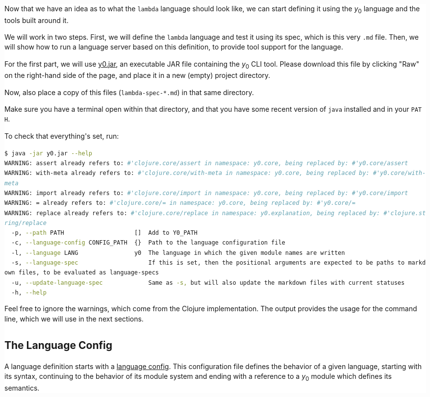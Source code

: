 Now that we have an idea as to what the `lambda` language should look like, we
can start defining it using the $y_0$ language and the tools built around it.

We will work in two steps. First, we will define the `lambda` language and test
it using its spec, which is this very `.md` file. Then, we will show how to run
a language server based on this definition, to provide tool support for the
language.

For the first part, we will use
[y0.jar](https://github.com/brosenan/y0/blob/main/lsp/bin/y0.jar), an executable
JAR file containing the $y_0$ CLI tool. Please download this file by clicking
"Raw" on the right-hand side of the page, and place it in a new (empty) project
directory.

Now, also place a copy of this files (`lambda-spec-*.md`) in that same
directory.

Make sure you have a terminal open within that directory, and that you have some
recent version of `java` installed and in your `PATH`.

To check that everything's set, run:

```sh
$ java -jar y0.jar --help
WARNING: assert already refers to: #'clojure.core/assert in namespace: y0.core, being replaced by: #'y0.core/assert
WARNING: with-meta already refers to: #'clojure.core/with-meta in namespace: y0.core, being replaced by: #'y0.core/with-meta
WARNING: import already refers to: #'clojure.core/import in namespace: y0.core, being replaced by: #'y0.core/import
WARNING: = already refers to: #'clojure.core/= in namespace: y0.core, being replaced by: #'y0.core/=
WARNING: replace already refers to: #'clojure.core/replace in namespace: y0.explanation, being replaced by: #'clojure.string/replace
  -p, --path PATH                    []  Add to Y0_PATH
  -c, --language-config CONFIG_PATH  {}  Path to the language configuration file
  -l, --language LANG                y0  The language in which the given module names are written
  -s, --language-spec                    If this is set, then the positional arguments are expected to be paths to markdown files, to be evaluated as language-specs
  -u, --update-language-spec             Same as -s, but will also update the markdown files with current statuses
  -h, --help
```

Feel free to ignore the warnings, which come from the Clojure implementation.
The output provides the usage for the command line, which we will use in the
next sections.

## The Language Config

A language definition starts with a [language
config](https://github.com/brosenan/y0/blob/main/doc/config.md). This
configuration file defines the behavior of a given language, starting with its
syntax, continuing to the behavior of its module system and ending with a
reference to a $y_0$ module which defines its semantics.
